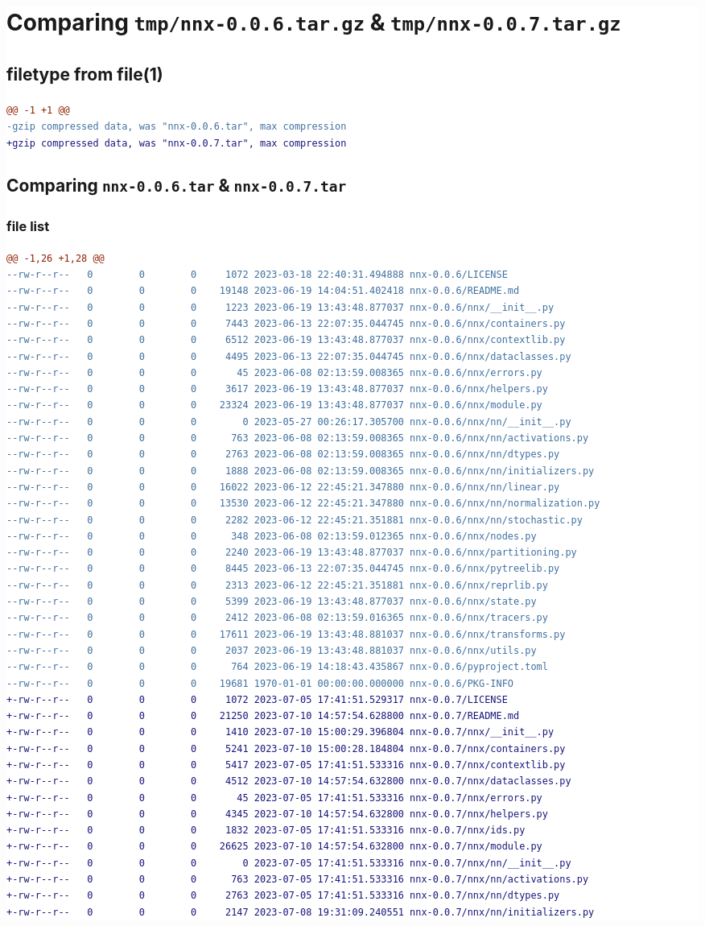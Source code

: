 # Comparing `tmp/nnx-0.0.6.tar.gz` & `tmp/nnx-0.0.7.tar.gz`

## filetype from file(1)

```diff
@@ -1 +1 @@
-gzip compressed data, was "nnx-0.0.6.tar", max compression
+gzip compressed data, was "nnx-0.0.7.tar", max compression
```

## Comparing `nnx-0.0.6.tar` & `nnx-0.0.7.tar`

### file list

```diff
@@ -1,26 +1,28 @@
--rw-r--r--   0        0        0     1072 2023-03-18 22:40:31.494888 nnx-0.0.6/LICENSE
--rw-r--r--   0        0        0    19148 2023-06-19 14:04:51.402418 nnx-0.0.6/README.md
--rw-r--r--   0        0        0     1223 2023-06-19 13:43:48.877037 nnx-0.0.6/nnx/__init__.py
--rw-r--r--   0        0        0     7443 2023-06-13 22:07:35.044745 nnx-0.0.6/nnx/containers.py
--rw-r--r--   0        0        0     6512 2023-06-19 13:43:48.877037 nnx-0.0.6/nnx/contextlib.py
--rw-r--r--   0        0        0     4495 2023-06-13 22:07:35.044745 nnx-0.0.6/nnx/dataclasses.py
--rw-r--r--   0        0        0       45 2023-06-08 02:13:59.008365 nnx-0.0.6/nnx/errors.py
--rw-r--r--   0        0        0     3617 2023-06-19 13:43:48.877037 nnx-0.0.6/nnx/helpers.py
--rw-r--r--   0        0        0    23324 2023-06-19 13:43:48.877037 nnx-0.0.6/nnx/module.py
--rw-r--r--   0        0        0        0 2023-05-27 00:26:17.305700 nnx-0.0.6/nnx/nn/__init__.py
--rw-r--r--   0        0        0      763 2023-06-08 02:13:59.008365 nnx-0.0.6/nnx/nn/activations.py
--rw-r--r--   0        0        0     2763 2023-06-08 02:13:59.008365 nnx-0.0.6/nnx/nn/dtypes.py
--rw-r--r--   0        0        0     1888 2023-06-08 02:13:59.008365 nnx-0.0.6/nnx/nn/initializers.py
--rw-r--r--   0        0        0    16022 2023-06-12 22:45:21.347880 nnx-0.0.6/nnx/nn/linear.py
--rw-r--r--   0        0        0    13530 2023-06-12 22:45:21.347880 nnx-0.0.6/nnx/nn/normalization.py
--rw-r--r--   0        0        0     2282 2023-06-12 22:45:21.351881 nnx-0.0.6/nnx/nn/stochastic.py
--rw-r--r--   0        0        0      348 2023-06-08 02:13:59.012365 nnx-0.0.6/nnx/nodes.py
--rw-r--r--   0        0        0     2240 2023-06-19 13:43:48.877037 nnx-0.0.6/nnx/partitioning.py
--rw-r--r--   0        0        0     8445 2023-06-13 22:07:35.044745 nnx-0.0.6/nnx/pytreelib.py
--rw-r--r--   0        0        0     2313 2023-06-12 22:45:21.351881 nnx-0.0.6/nnx/reprlib.py
--rw-r--r--   0        0        0     5399 2023-06-19 13:43:48.877037 nnx-0.0.6/nnx/state.py
--rw-r--r--   0        0        0     2412 2023-06-08 02:13:59.016365 nnx-0.0.6/nnx/tracers.py
--rw-r--r--   0        0        0    17611 2023-06-19 13:43:48.881037 nnx-0.0.6/nnx/transforms.py
--rw-r--r--   0        0        0     2037 2023-06-19 13:43:48.881037 nnx-0.0.6/nnx/utils.py
--rw-r--r--   0        0        0      764 2023-06-19 14:18:43.435867 nnx-0.0.6/pyproject.toml
--rw-r--r--   0        0        0    19681 1970-01-01 00:00:00.000000 nnx-0.0.6/PKG-INFO
+-rw-r--r--   0        0        0     1072 2023-07-05 17:41:51.529317 nnx-0.0.7/LICENSE
+-rw-r--r--   0        0        0    21250 2023-07-10 14:57:54.628800 nnx-0.0.7/README.md
+-rw-r--r--   0        0        0     1410 2023-07-10 15:00:29.396804 nnx-0.0.7/nnx/__init__.py
+-rw-r--r--   0        0        0     5241 2023-07-10 15:00:28.184804 nnx-0.0.7/nnx/containers.py
+-rw-r--r--   0        0        0     5417 2023-07-05 17:41:51.533316 nnx-0.0.7/nnx/contextlib.py
+-rw-r--r--   0        0        0     4512 2023-07-10 14:57:54.632800 nnx-0.0.7/nnx/dataclasses.py
+-rw-r--r--   0        0        0       45 2023-07-05 17:41:51.533316 nnx-0.0.7/nnx/errors.py
+-rw-r--r--   0        0        0     4345 2023-07-10 14:57:54.632800 nnx-0.0.7/nnx/helpers.py
+-rw-r--r--   0        0        0     1832 2023-07-05 17:41:51.533316 nnx-0.0.7/nnx/ids.py
+-rw-r--r--   0        0        0    26625 2023-07-10 14:57:54.632800 nnx-0.0.7/nnx/module.py
+-rw-r--r--   0        0        0        0 2023-07-05 17:41:51.533316 nnx-0.0.7/nnx/nn/__init__.py
+-rw-r--r--   0        0        0      763 2023-07-05 17:41:51.533316 nnx-0.0.7/nnx/nn/activations.py
+-rw-r--r--   0        0        0     2763 2023-07-05 17:41:51.533316 nnx-0.0.7/nnx/nn/dtypes.py
+-rw-r--r--   0        0        0     2147 2023-07-08 19:31:09.240551 nnx-0.0.7/nnx/nn/initializers.py
```